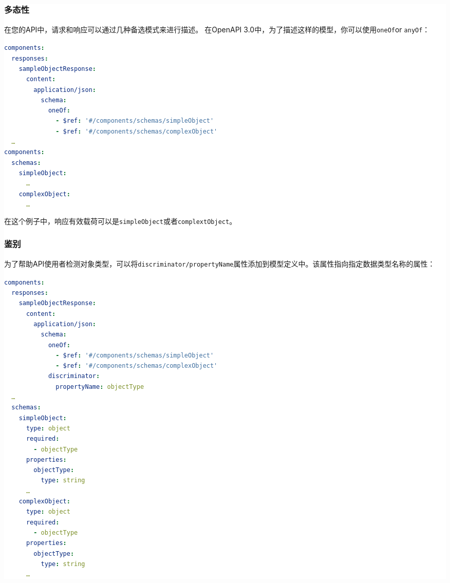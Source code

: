 ### 多态性

在您的API中，请求和响应可以通过几种备选模式来进行描述。
在OpenAPI 3.0中，为了描述这样的模型，你可以使用`oneOf`or `anyOf`：

```yaml
components:
  responses:
    sampleObjectResponse:
      content:
        application/json:
          schema:
            oneOf:
              - $ref: '#/components/schemas/simpleObject'
              - $ref: '#/components/schemas/complexObject'
  …
components:
  schemas:
    simpleObject:
      …
    complexObject:
      …
```

在这个例子中，响应有效载荷可以是`simpleObject`或者`complextObject`。

### 鉴别

为了帮助API使用者检测对象类型，可以将`discriminator/propertyName`属性添加到模型定义中。该属性指向指定数据类型名称的属性：

```yaml
components:
  responses:
    sampleObjectResponse:
      content:
        application/json:
          schema:
            oneOf:
              - $ref: '#/components/schemas/simpleObject'
              - $ref: '#/components/schemas/complexObject'
            discriminator:
              propertyName: objectType
  …
  schemas:
    simpleObject:
      type: object
      required:
        - objectType
      properties:
        objectType:
          type: string
      …
    complexObject:
      type: object
      required:
        - objectType
      properties:
        objectType:
          type: string
      …
```
